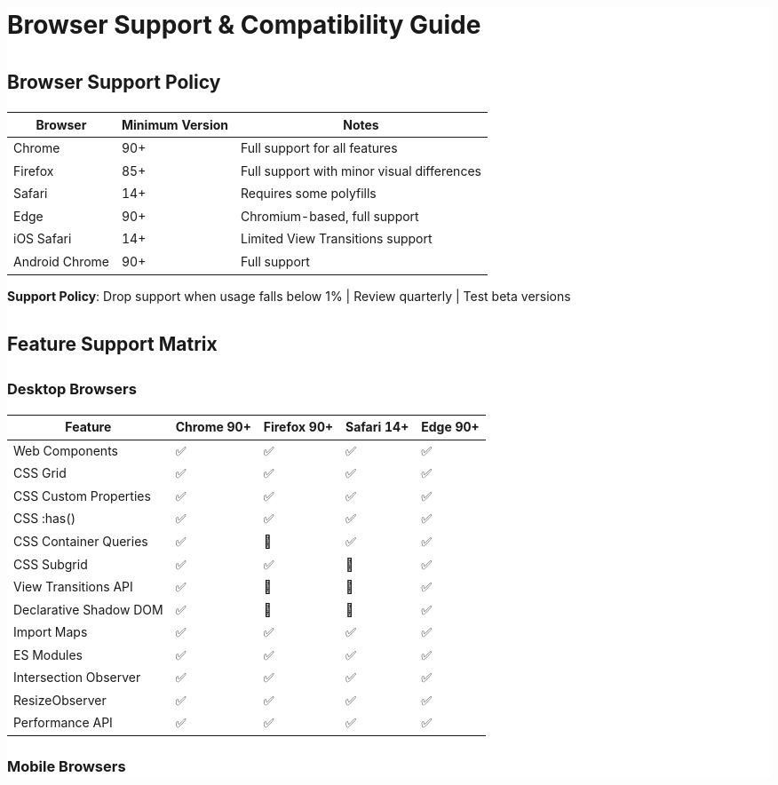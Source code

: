 # Browser Support & Compatibility Guide

## Browser Support Policy

| Browser         | Minimum Version | Notes                                    |
|----------------|----------------|------------------------------------------|
| Chrome         | 90+            | Full support for all features            |
| Firefox        | 85+            | Full support with minor visual differences|
| Safari         | 14+            | Requires some polyfills                  |
| Edge           | 90+            | Chromium-based, full support             |
| iOS Safari     | 14+            | Limited View Transitions support         |
| Android Chrome | 90+            | Full support                             |

**Support Policy**: Drop support when usage falls below 1% | Review quarterly | Test beta versions

## Feature Support Matrix

### Desktop Browsers

| Feature                   | Chrome 90+ | Firefox 90+ | Safari 14+ | Edge 90+ |
|--------------------------|------------|-------------|------------|-----------|
| Web Components           | ✅         | ✅          | ✅         | ✅        |
| CSS Grid                 | ✅         | ✅          | ✅         | ✅        |
| CSS Custom Properties    | ✅         | ✅          | ✅         | ✅        |
| CSS :has()              | ✅         | ✅          | ✅         | ✅        |
| CSS Container Queries    | ✅         | 🚧          | ✅         | ✅        |
| CSS Subgrid             | ✅         | ✅          | 🚧         | ✅        |
| View Transitions API     | ✅         | 🚧          | 🚧         | ✅        |
| Declarative Shadow DOM   | ✅         | 🚧          | 🚧         | ✅        |
| Import Maps             | ✅         | ✅          | ✅         | ✅        |
| ES Modules              | ✅         | ✅          | ✅         | ✅        |
| Intersection Observer   | ✅         | ✅          | ✅         | ✅        |
| ResizeObserver         | ✅         | ✅          | ✅         | ✅        |
| Performance API        | ✅         | ✅          | ✅         | ✅        |

### Mobile Browsers
